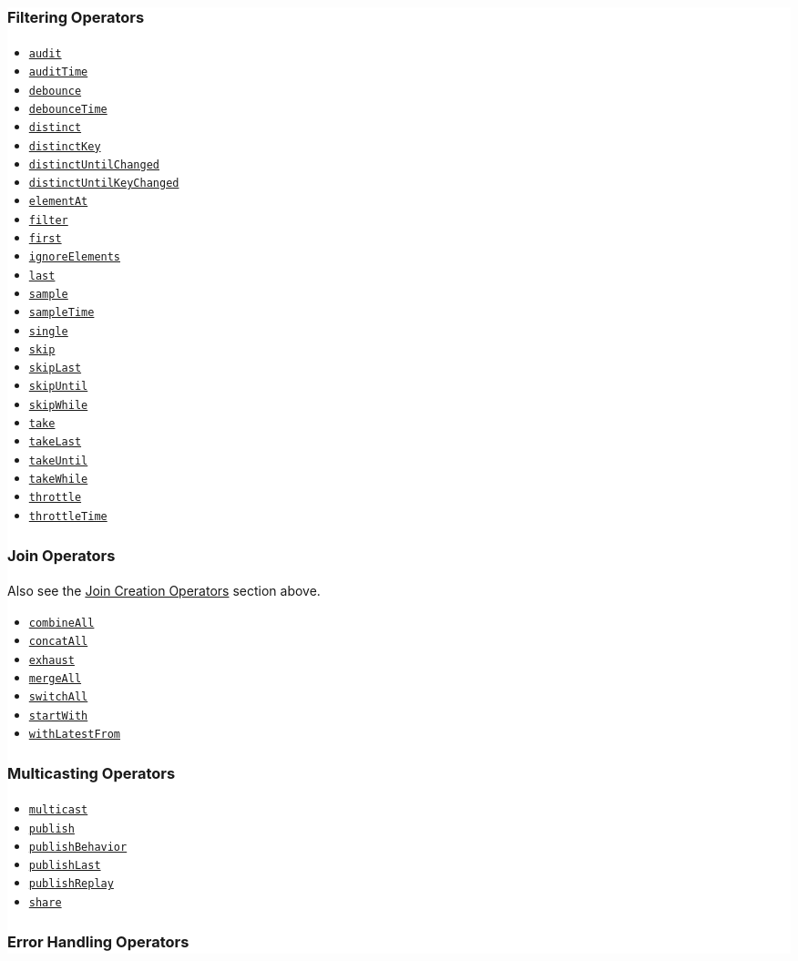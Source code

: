 ### Filtering Operators

- [`audit`](/api/operators/audit)
- [`auditTime`](/api/operators/auditTime)
- [`debounce`](/api/operators/debounce)
- [`debounceTime`](/api/operators/debounceTime)
- [`distinct`](/api/operators/distinct)
- [`distinctKey`](../class/es6/Observable.js~Observable.html#instance-method-distinctKey)
- [`distinctUntilChanged`](/api/operators/distinctUntilChanged)
- [`distinctUntilKeyChanged`](/api/operators/distinctUntilKeyChanged)
- [`elementAt`](/api/operators/elementAt)
- [`filter`](/api/operators/filter)
- [`first`](/api/operators/first)
- [`ignoreElements`](/api/operators/ignoreElements)
- [`last`](/api/operators/last)
- [`sample`](/api/operators/sample)
- [`sampleTime`](/api/operators/sampleTime)
- [`single`](/api/operators/single)
- [`skip`](/api/operators/skip)
- [`skipLast`](/api/operators/skipLast)
- [`skipUntil`](/api/operators/skipUntil)
- [`skipWhile`](/api/operators/skipWhile)
- [`take`](/api/operators/take)
- [`takeLast`](/api/operators/takeLast)
- [`takeUntil`](/api/operators/takeUntil)
- [`takeWhile`](/api/operators/takeWhile)
- [`throttle`](/api/operators/throttle)
- [`throttleTime`](/api/operators/throttleTime)

### <a id="join-operators"></a>Join Operators
Also see the [Join Creation Operators](#join-creation-operators) section above.

- [`combineAll`](/api/operators/combineAll)
- [`concatAll`](/api/operators/concatAll)
- [`exhaust`](/api/operators/exhaust)
- [`mergeAll`](/api/operators/mergeAll)
- [`switchAll`](/api/operators/switchAll)
- [`startWith`](/api/operators/startWith)
- [`withLatestFrom`](/api/operators/withLatestFrom)

### Multicasting Operators

- [`multicast`](/api/operators/multicast)
- [`publish`](/api/operators/publish)
- [`publishBehavior`](/api/operators/publishBehavior)
- [`publishLast`](/api/operators/publishLast)
- [`publishReplay`](/api/operators/publishReplay)
- [`share`](/api/operators/share)

### Error Handling Operators

